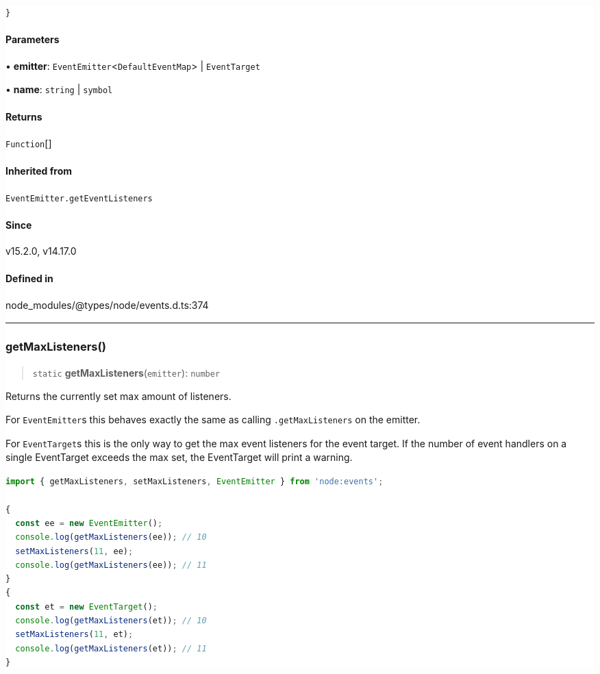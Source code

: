 ```js
}
```

#### Parameters

• **emitter**: `EventEmitter`\<`DefaultEventMap`\> \| `EventTarget`

• **name**: `string` \| `symbol`

#### Returns

`Function`[]

#### Inherited from

`EventEmitter.getEventListeners`

#### Since

v15.2.0, v14.17.0

#### Defined in

node\_modules/@types/node/events.d.ts:374

***

### getMaxListeners()

> `static` **getMaxListeners**(`emitter`): `number`

Returns the currently set max amount of listeners.

For `EventEmitter`s this behaves exactly the same as calling `.getMaxListeners` on
the emitter.

For `EventTarget`s this is the only way to get the max event listeners for the
event target. If the number of event handlers on a single EventTarget exceeds
the max set, the EventTarget will print a warning.

```js
import { getMaxListeners, setMaxListeners, EventEmitter } from 'node:events';

{
  const ee = new EventEmitter();
  console.log(getMaxListeners(ee)); // 10
  setMaxListeners(11, ee);
  console.log(getMaxListeners(ee)); // 11
}
{
  const et = new EventTarget();
  console.log(getMaxListeners(et)); // 10
  setMaxListeners(11, et);
  console.log(getMaxListeners(et)); // 11
}
```
